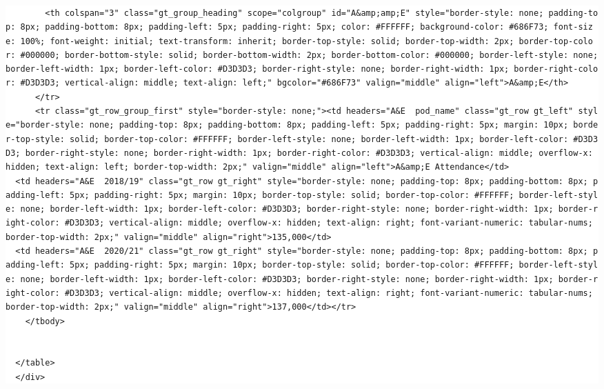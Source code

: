             <th colspan="3" class="gt_group_heading" scope="colgroup" id="A&amp;amp;E" style="border-style: none; padding-top: 8px; padding-bottom: 8px; padding-left: 5px; padding-right: 5px; color: #FFFFFF; background-color: #686F73; font-size: 100%; font-weight: initial; text-transform: inherit; border-top-style: solid; border-top-width: 2px; border-top-color: #000000; border-bottom-style: solid; border-bottom-width: 2px; border-bottom-color: #000000; border-left-style: none; border-left-width: 1px; border-left-color: #D3D3D3; border-right-style: none; border-right-width: 1px; border-right-color: #D3D3D3; vertical-align: middle; text-align: left;" bgcolor="#686F73" valign="middle" align="left">A&amp;E</th>
          </tr>
          <tr class="gt_row_group_first" style="border-style: none;"><td headers="A&E  pod_name" class="gt_row gt_left" style="border-style: none; padding-top: 8px; padding-bottom: 8px; padding-left: 5px; padding-right: 5px; margin: 10px; border-top-style: solid; border-top-color: #FFFFFF; border-left-style: none; border-left-width: 1px; border-left-color: #D3D3D3; border-right-style: none; border-right-width: 1px; border-right-color: #D3D3D3; vertical-align: middle; overflow-x: hidden; text-align: left; border-top-width: 2px;" valign="middle" align="left">A&amp;E Attendance</td>
      <td headers="A&E  2018/19" class="gt_row gt_right" style="border-style: none; padding-top: 8px; padding-bottom: 8px; padding-left: 5px; padding-right: 5px; margin: 10px; border-top-style: solid; border-top-color: #FFFFFF; border-left-style: none; border-left-width: 1px; border-left-color: #D3D3D3; border-right-style: none; border-right-width: 1px; border-right-color: #D3D3D3; vertical-align: middle; overflow-x: hidden; text-align: right; font-variant-numeric: tabular-nums; border-top-width: 2px;" valign="middle" align="right">135,000</td>
      <td headers="A&E  2020/21" class="gt_row gt_right" style="border-style: none; padding-top: 8px; padding-bottom: 8px; padding-left: 5px; padding-right: 5px; margin: 10px; border-top-style: solid; border-top-color: #FFFFFF; border-left-style: none; border-left-width: 1px; border-left-color: #D3D3D3; border-right-style: none; border-right-width: 1px; border-right-color: #D3D3D3; vertical-align: middle; overflow-x: hidden; text-align: right; font-variant-numeric: tabular-nums; border-top-width: 2px;" valign="middle" align="right">137,000</td></tr>
        </tbody>
        
        
      </table>
      </div>

